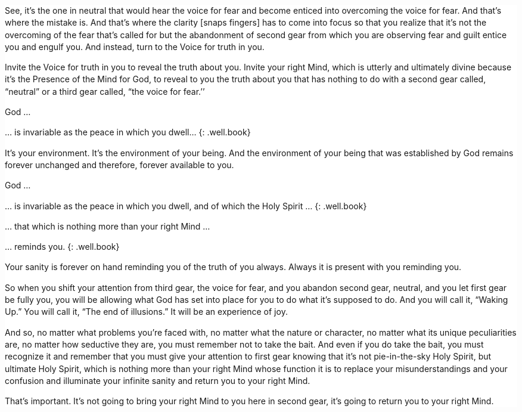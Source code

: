 See, it&rsquo;s the one in neutral that would hear the voice for fear
and become enticed into overcoming the voice for fear. And that&rsquo;s
where the mistake is. And that&rsquo;s where the clarity [snaps fingers]
has to come into focus so that you realize that it&rsquo;s not the
overcoming of the fear that&rsquo;s called for but the abandonment of
second gear from which you are observing fear and guilt entice you and
engulf you. And instead, turn to the Voice for truth in you.

Invite the Voice for truth in you to reveal the truth about you. Invite
your right Mind, which is utterly and ultimately divine because
it&rsquo;s the Presence of the Mind for God, to reveal to you the truth
about you that has nothing to do with a second gear called,
&ldquo;neutral&rdquo; or a third gear called, &ldquo;the voice for
fear.&rsquo;&rsquo;

God &hellip;

&hellip; is invariable as the peace in which you dwell&hellip;
{: .well.book}

It&rsquo;s your environment. It&rsquo;s the environment of your being.
And the environment of your being that was established by God remains
forever unchanged and therefore, forever available to you.

God &hellip;

&hellip; is invariable as the peace in which you dwell, and of which the
Holy Spirit &hellip;
{: .well.book}

&hellip; that which is nothing more than your right Mind &hellip;

&hellip; reminds you.
{: .well.book}

Your sanity is forever on hand reminding you of the truth of you always.
Always it is present with you reminding you.

So when you shift your attention from third gear, the voice for fear,
and you abandon second gear, neutral, and you let first gear be fully
you, you will be allowing what God has set into place for you to do what
it&rsquo;s supposed to do. And you will call it, &ldquo;Waking
Up.&rdquo; You will call it, &ldquo;The end of illusions.&rdquo; It will
be an experience of joy.

And so, no matter what problems you&rsquo;re faced with, no matter what
the nature or character, no matter what its unique peculiarities are, no
matter how seductive they are, you must remember not to take the bait.
And even if you do take the bait, you must recognize it and remember
that you must give your attention to first gear knowing that it&rsquo;s
not pie-in-the-sky Holy Spirit, but ultimate Holy Spirit, which is
nothing more than your right Mind whose function it is to replace your
misunderstandings and your confusion and illuminate your infinite sanity
and return you to your right Mind.

That&rsquo;s important. It&rsquo;s not going to bring your right Mind to
you here in second gear, it&rsquo;s going to return you to your right
Mind.


[^1]: T13.4 The Guarantee of Heaven